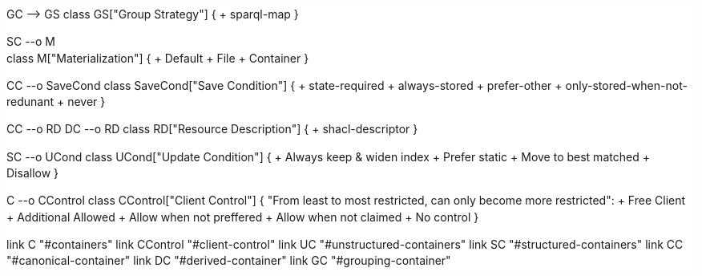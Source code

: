 
  GC --> GS
  class GS["Group Strategy"] {
    + sparql-map
  }

  SC --o M  
  class M["Materialization"] {
    + Default
    + File
    + Container
  }

  CC --o SaveCond
  class SaveCond["Save Condition"] {
    + state-required
    + always-stored
    + prefer-other
    + only-stored-when-not-redunant
    + never
  }

  CC --o RD
  DC --o RD
  class RD["Resource Description"] {
    + shacl-descriptor
  }

  SC --o UCond
  class UCond["Update Condition"] {
    + Always keep & widen index
    + Prefer static
    + Move to best matched
    + Disallow
  }

  C --o CControl
  class CControl["Client Control"] {
    "From least to most restricted,
    can only become more restricted":
    + Free Client
    + Additional Allowed
    + Allow when not preffered
    + Allow when not claimed
    + No control
  }

link C "#containers"
link CControl "#client-control"
link UC "#unstructured-containers"
link SC "#structured-containers"
link CC "#canonical-container"
link DC "#derived-container"
link GC "#grouping-container"

